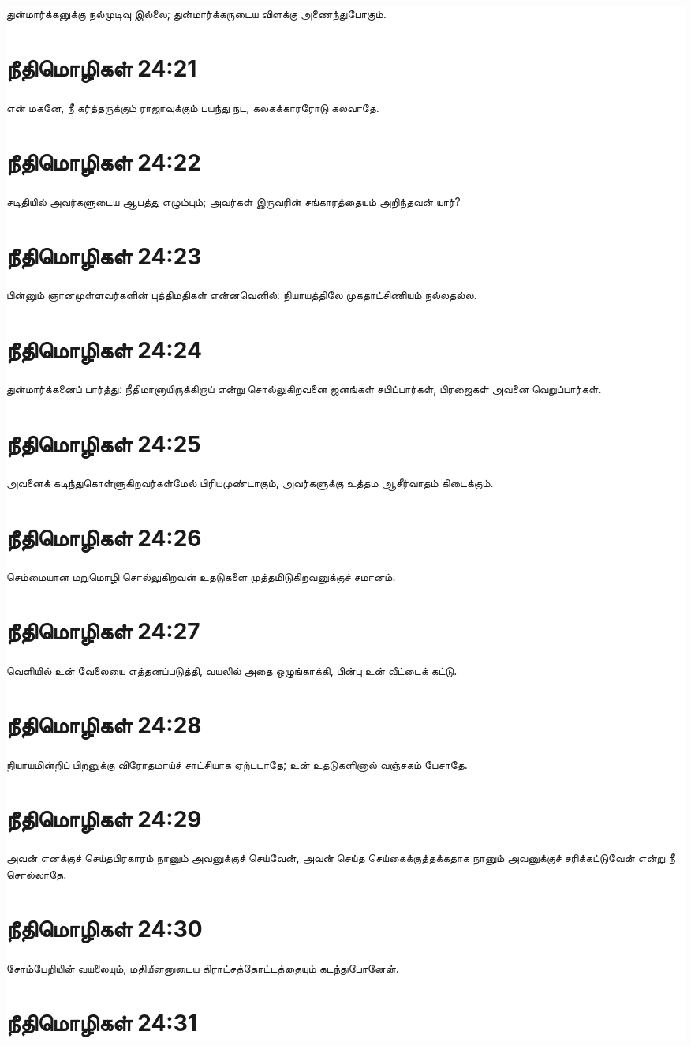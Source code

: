 துன்மார்க்கனுக்கு நல்முடிவு இல்லை; துன்மார்க்கருடைய விளக்கு அணைந்துபோகும்.

# நீதிமொழிகள் 24:21

என் மகனே, நீ கர்த்தருக்கும் ராஜாவுக்கும் பயந்து நட, கலகக்காரரோடு கலவாதே.

# நீதிமொழிகள் 24:22

சடிதியில் அவர்களுடைய ஆபத்து எழும்பும்; அவர்கள் இருவரின் சங்காரத்தையும் அறிந்தவன் யார்?

# நீதிமொழிகள் 24:23

பின்னும் ஞானமுள்ளவர்களின் புத்திமதிகள் என்னவெனில்: நியாயத்திலே முகதாட்சிணியம் நல்லதல்ல.

# நீதிமொழிகள் 24:24

துன்மார்க்கனைப் பார்த்து: நீதிமானாயிருக்கிறாய் என்று சொல்லுகிறவனை ஜனங்கள் சபிப்பார்கள், பிரஜைகள் அவனை வெறுப்பார்கள்.

# நீதிமொழிகள் 24:25

அவனைக் கடிந்துகொள்ளுகிறவர்கள்மேல் பிரியமுண்டாகும், அவர்களுக்கு உத்தம ஆசீர்வாதம் கிடைக்கும்.

# நீதிமொழிகள் 24:26

செம்மையான மறுமொழி சொல்லுகிறவன் உதடுகளை முத்தமிடுகிறவனுக்குச் சமானம்.

# நீதிமொழிகள் 24:27

வெளியில் உன் வேலையை எத்தனப்படுத்தி, வயலில் அதை ஒழுங்காக்கி, பின்பு உன் வீட்டைக் கட்டு.

# நீதிமொழிகள் 24:28

நியாயமின்றிப் பிறனுக்கு விரோதமாய்ச் சாட்சியாக ஏற்படாதே; உன் உதடுகளினால் வஞ்சகம் பேசாதே.

# நீதிமொழிகள் 24:29

அவன் எனக்குச் செய்தபிரகாரம் நானும் அவனுக்குச் செய்வேன், அவன் செய்த செய்கைக்குத்தக்கதாக நானும் அவனுக்குச் சரிக்கட்டுவேன் என்று நீ சொல்லாதே.

# நீதிமொழிகள் 24:30

சோம்பேறியின் வயலையும், மதியீனனுடைய திராட்சத்தோட்டத்தையும் கடந்துபோனேன்.

# நீதிமொழிகள் 24:31
